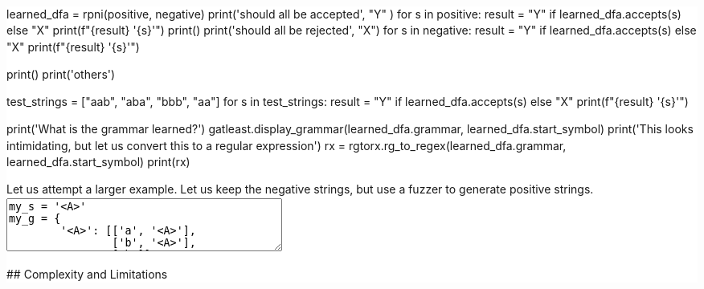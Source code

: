 learned_dfa = rpni(positive, negative)
print(&#x27;should all be accepted&#x27;, &quot;Y&quot; )
for s in positive:
    result = &quot;Y&quot; if learned_dfa.accepts(s) else &quot;X&quot;
    print(f&quot;{result} &#x27;{s}&#x27;&quot;)
print()
print(&#x27;should all be rejected&#x27;, &quot;X&quot;)
for s in negative:
    result = &quot;Y&quot; if learned_dfa.accepts(s) else &quot;X&quot;
    print(f&quot;{result} &#x27;{s}&#x27;&quot;)

print()
print(&#x27;others&#x27;)

test_strings = [&quot;aab&quot;, &quot;aba&quot;, &quot;bbb&quot;, &quot;aa&quot;]
for s in test_strings:
    result = &quot;Y&quot; if learned_dfa.accepts(s) else &quot;X&quot;
    print(f&quot;{result} &#x27;{s}&#x27;&quot;)

print(&#x27;What is the grammar learned?&#x27;)
gatleast.display_grammar(learned_dfa.grammar, learned_dfa.start_symbol)
print(&#x27;This looks intimidating, but let us convert this to a regular expression&#x27;)
rx = rgtorx.rg_to_regex(learned_dfa.grammar, learned_dfa.start_symbol)
print(rx)
</textarea><br />
<pre class='Output' name='python_output'></pre>
<div name='python_canvas'></div>
</form>
Let us attempt a larger example. Let us keep the negative strings, but use a
fuzzer to generate positive strings.


<form name='python_run_form'>
<textarea cols="40" rows="4" name='python_edit'>
my_s = &#x27;&lt;A&gt;&#x27;
my_g = {
        &#x27;&lt;A&gt;&#x27;: [[&#x27;a&#x27;, &#x27;&lt;A&gt;&#x27;],
                [&#x27;b&#x27;, &#x27;&lt;A&gt;&#x27;],
                [&#x27;b&#x27;]]
        }
my_ng = {
        &#x27;&lt;A&gt;&#x27;: [[&#x27;a&#x27;, &#x27;&lt;A&gt;&#x27;],
                [&#x27;b&#x27;, &#x27;&lt;A&gt;&#x27;],
                [&#x27;a&#x27;]]
        }
rgf = fuzzer.LimitFuzzer(my_g)
positive =[rgf.fuzz(my_s) for i in range(10)]
print(positive)
nrgf = fuzzer.LimitFuzzer(my_ng)
negative =[nrgf.fuzz(my_s) for i in range(10)]
print(negative)

learned_dfa = rpni(positive, negative)
gatleast.display_grammar(learned_dfa.grammar, learned_dfa.start_symbol)
rx = rgtorx.rg_to_regex(learned_dfa.grammar, learned_dfa.start_symbol)
print(rx)
</textarea><br />
<pre class='Output' name='python_output'></pre>
<div name='python_canvas'></div>
</form>
## Complexity and Limitations


[^oncia1992]: J Oncia and P Garcia, Inferring regular languages in polynomial update time, 1992